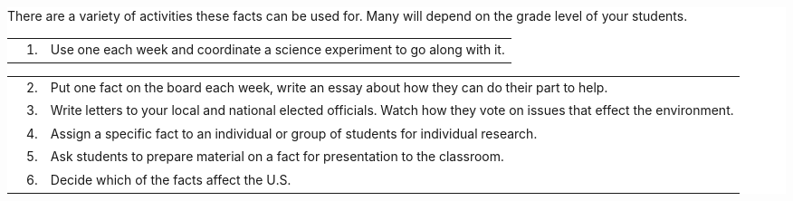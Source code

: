 There are a variety of activities these facts can be used for. Many will depend on the grade level of your students.
<table border="0">
<tr>
<td>
</td>
<td>
1.
</td>
<td>
Use one each week and coordinate a science experiment to go along with it.
</td>
</tr>
</table>
<table border="0">
<tr>
<td>
</td>
<td>
2.
</td>
<td>
Put one fact on the board each week, write an essay about how they can do their part to help.
</td>
</tr>
<tr>
<td>
</td>
<td>
3.
</td>
<td>
Write letters to your local and national elected officials. Watch how they vote on issues that effect the environment.
</td>
</tr>
<tr>
<td>
</td>
<td>
4.
</td>
<td>
Assign a specific fact to an individual or group of students for individual research.
</td>
</tr>
<tr>
<td>
</td>
<td>
5.
</td>
<td>
Ask students to prepare material on a fact for presentation to the classroom.
</td>
</tr>
<tr>
<td>
</td>
<td>
6.
</td>
<td>
Decide which of the facts affect the U.S.